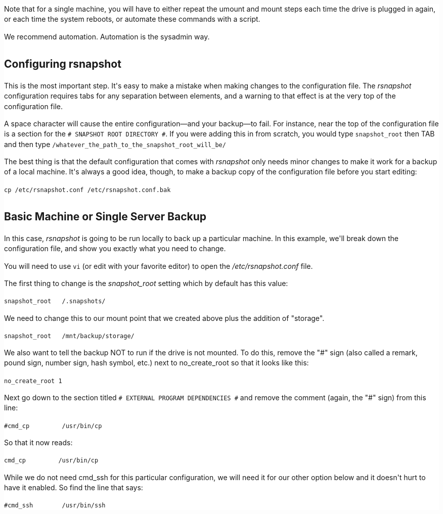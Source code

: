Note that for a single machine, you will have to either repeat the umount and mount steps each time the drive is plugged in again, or each time the system reboots, or automate these commands with a script.

We recommend automation. Automation is the sysadmin way.

## Configuring rsnapshot

This is the most important step. It's easy to make a mistake when making changes to the configuration file. The _rsnapshot_ configuration requires tabs for any separation between elements, and a warning to that effect is at the very top of the configuration file.

A space character will cause the entire configuration—and your backup—to fail. For instance, near the top of the configuration file is a section for the `# SNAPSHOT ROOT DIRECTORY #`. If you were adding this in from scratch, you would type `snapshot_root` then TAB and then type `/whatever_the_path_to_the_snapshot_root_will_be/`

The best thing is that the default configuration that comes with _rsnapshot_ only needs minor changes to make it work for a backup of a local machine. It's always a good idea, though, to make a backup copy of the configuration file before you start editing:

`cp /etc/rsnapshot.conf /etc/rsnapshot.conf.bak`

## Basic Machine or Single Server Backup

In this case, _rsnapshot_ is going to be run locally to back up a particular machine. In this example, we'll break down the configuration file, and show you exactly what you need to change.

You will need to use `vi` (or edit with your favorite editor) to open the _/etc/rsnapshot.conf_ file.

The first thing to change is the _snapshot_root_ setting which by default has this value:

`snapshot_root   /.snapshots/`

We need to change this to our mount point that we created above plus the addition of "storage".

`snapshot_root   /mnt/backup/storage/`

We also want to tell the backup NOT to run if the drive is not mounted. To do this, remove the "#" sign (also called a remark, pound sign, number sign, hash symbol, etc.) next to no_create_root so that it looks like this:

`no_create_root 1`

Next go down to the section titled `# EXTERNAL PROGRAM DEPENDENCIES #` and remove the comment (again, the "#" sign) from this line:

`#cmd_cp         /usr/bin/cp`

So that it now reads:

`cmd_cp         /usr/bin/cp`

While we do not need cmd_ssh for this particular configuration, we will need it for our other option below and it doesn't hurt to have it enabled. So find the line that says:

`#cmd_ssh        /usr/bin/ssh`
